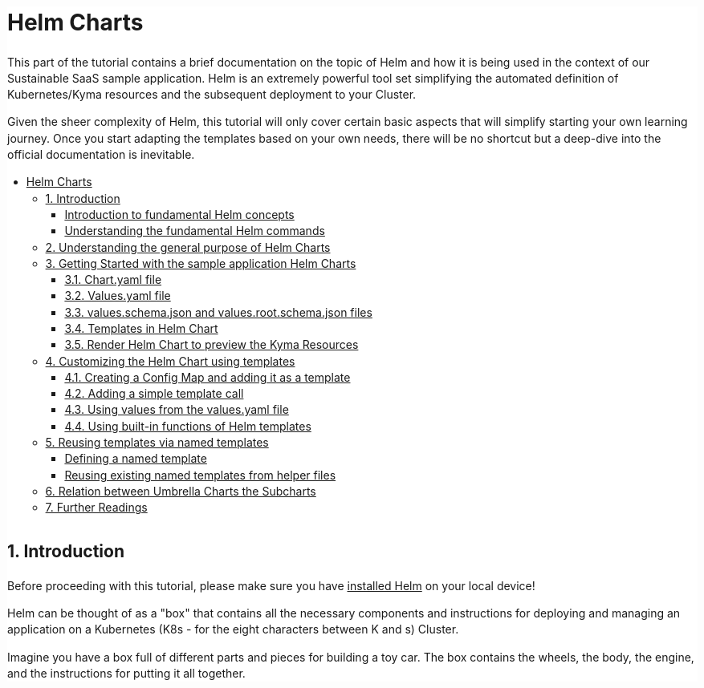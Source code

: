 # Helm Charts 

This part of the tutorial contains a brief documentation on the topic of Helm and how it is being used in the context of our Sustainable SaaS sample application. Helm is an extremely powerful tool set simplifying the automated definition of Kubernetes/Kyma resources and the subsequent deployment to your Cluster. 

Given the sheer complexity of Helm, this tutorial will only cover certain basic aspects that will simplify starting your own learning journey. Once you start adapting the templates based on your own needs, there will be no shortcut but a deep-dive into the official documentation is inevitable.

- [Helm Charts](#helm-charts)
  - [1. Introduction](#1-introduction)
    - [Introduction to fundamental Helm concepts](#introduction-to-fundamental-helm-concepts)
    - [Understanding the fundamental Helm commands](#understanding-the-fundamental-helm-commands)
  - [2. Understanding the general purpose of Helm Charts](#2-understanding-the-general-purpose-of-helm-charts)
  - [3. Getting Started with the sample application Helm Charts](#3-getting-started-with-the-sample-application-helm-charts)
    - [3.1. Chart.yaml file](#31-chartyaml-file)
    - [3.2. Values.yaml file](#32-valuesyaml-file)
    - [3.3. values.schema.json and values.root.schema.json files](#33-valuesschemajson-and-valuesrootschemajson-files)
    - [3.4. Templates in Helm Chart](#34-templates-in-helm-chart)
    - [3.5. Render Helm Chart to preview the Kyma Resources](#35-render-helm-chart-to-preview-the-kyma-resources)
  - [4. Customizing the Helm Chart using templates](#4-customizing-the-helm-chart-using-templates)
    - [4.1. Creating a Config Map and adding it as a template](#41-creating-a-config-map-and-adding-it-as-a-template)
    - [4.2. Adding a simple template call](#42-adding-a-simple-template-call)
    - [4.3. Using values from the values.yaml file](#43-using-values-from-the-valuesyaml-file)
    - [4.4. Using built-in functions of Helm templates](#44-using-built-in-functions-of-helm-templates)
  - [5. Reusing templates via named templates](#5-reusing-templates-via-named-templates)
    - [Defining a named template](#defining-a-named-template)
    - [Reusing existing named templates from helper files](#reusing-existing-named-templates-from-helper-files)
  - [6. Relation between Umbrella Charts the Subcharts](#6-relation-between-umbrella-charts-the-subcharts)
  - [7. Further Readings](#7-further-readings)

## 1. Introduction 

Before proceeding with this tutorial, please make sure you have [installed Helm](https://helm.sh/docs/intro/install/#helm) on your local device!

Helm can be thought of as a "box" that contains all the necessary components and instructions for deploying and managing an application on a Kubernetes (K8s - for the eight characters between K and s) Cluster.

Imagine you have a box full of different parts and pieces for building a toy car. The box contains the wheels, the body, the engine, and the instructions for putting it all together.
